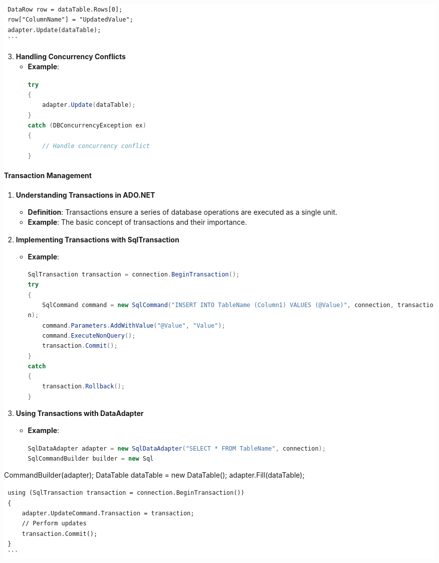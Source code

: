      DataRow row = dataTable.Rows[0];
     row["ColumnName"] = "UpdatedValue";
     adapter.Update(dataTable);
     ```

3. **Handling Concurrency Conflicts**
   - **Example**:
     ```csharp
     try
     {
         adapter.Update(dataTable);
     }
     catch (DBConcurrencyException ex)
     {
         // Handle concurrency conflict
     }
     ```

#### Transaction Management

1. **Understanding Transactions in ADO.NET**
   - **Definition**: Transactions ensure a series of database operations are executed as a single unit.
   - **Example**: The basic concept of transactions and their importance.

2. **Implementing Transactions with SqlTransaction**
   - **Example**:
     ```csharp
     SqlTransaction transaction = connection.BeginTransaction();
     try
     {
         SqlCommand command = new SqlCommand("INSERT INTO TableName (Column1) VALUES (@Value)", connection, transaction);
         command.Parameters.AddWithValue("@Value", "Value");
         command.ExecuteNonQuery();
         transaction.Commit();
     }
     catch
     {
         transaction.Rollback();
     }
     ```

3. **Using Transactions with DataAdapter**
   - **Example**:
     ```csharp
     SqlDataAdapter adapter = new SqlDataAdapter("SELECT * FROM TableName", connection);
     SqlCommandBuilder builder = new Sql

CommandBuilder(adapter);
     DataTable dataTable = new DataTable();
     adapter.Fill(dataTable);

     using (SqlTransaction transaction = connection.BeginTransaction())
     {
         adapter.UpdateCommand.Transaction = transaction;
         // Perform updates
         transaction.Commit();
     }
     ```
